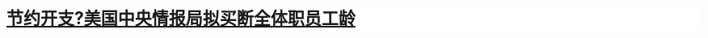 
[节约开支?美国中央情报局拟买断全体职员工龄](https://www.dw.com/zh/%E8%8A%82%E7%BA%A6%E5%BC%80%E6%94%AF?%E7%BE%8E%E5%9B%BD%E4%B8%AD%E5%A4%AE%E6%83%85%E6%8A%A5%E5%B1%80%E6%8B%9F%E4%B9%B0%E6%96%AD%E5%85%A8%E4%BD%93%E8%81%8C%E5%91%98%E5%B7%A5%E9%BE%84/a-71512156)
------
